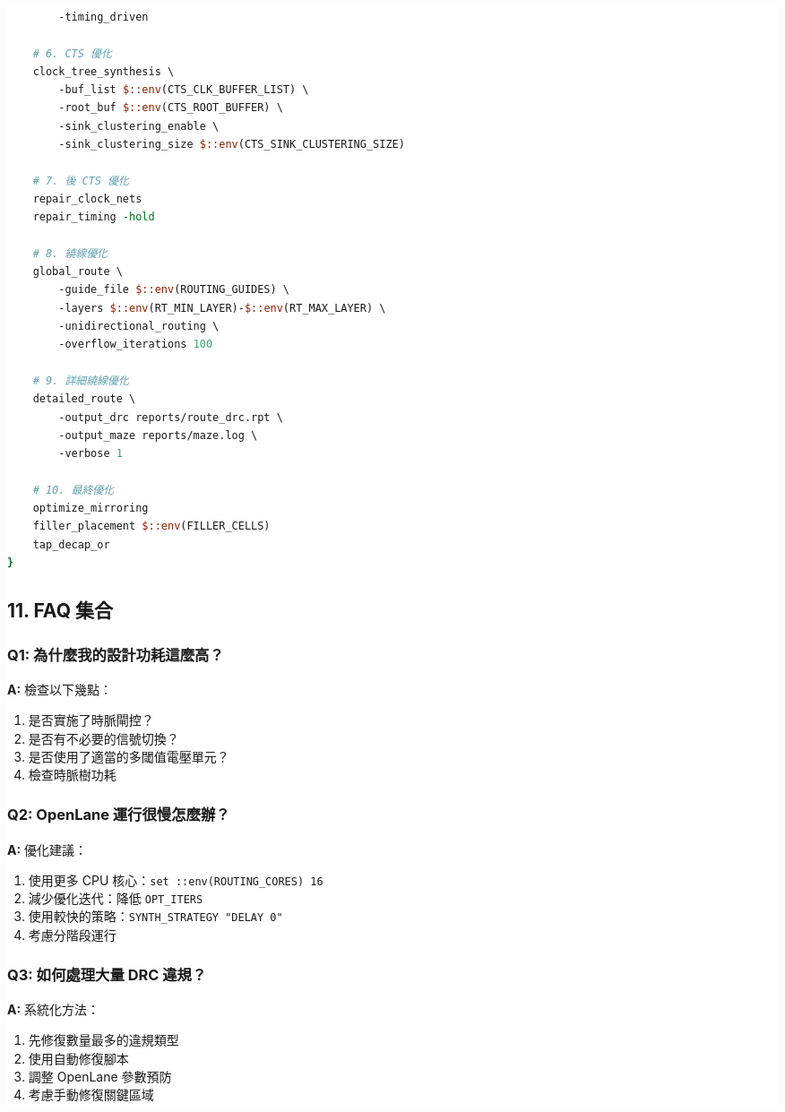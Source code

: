 ```tcl
        -timing_driven
    
    # 6. CTS 優化
    clock_tree_synthesis \
        -buf_list $::env(CTS_CLK_BUFFER_LIST) \
        -root_buf $::env(CTS_ROOT_BUFFER) \
        -sink_clustering_enable \
        -sink_clustering_size $::env(CTS_SINK_CLUSTERING_SIZE)
    
    # 7. 後 CTS 優化
    repair_clock_nets
    repair_timing -hold
    
    # 8. 繞線優化
    global_route \
        -guide_file $::env(ROUTING_GUIDES) \
        -layers $::env(RT_MIN_LAYER)-$::env(RT_MAX_LAYER) \
        -unidirectional_routing \
        -overflow_iterations 100
    
    # 9. 詳細繞線優化
    detailed_route \
        -output_drc reports/route_drc.rpt \
        -output_maze reports/maze.log \
        -verbose 1
    
    # 10. 最終優化
    optimize_mirroring
    filler_placement $::env(FILLER_CELLS)
    tap_decap_or
}
```

## 11. FAQ 集合

### Q1: 為什麼我的設計功耗這麼高？
**A:** 檢查以下幾點：
1. 是否實施了時脈閘控？
2. 是否有不必要的信號切換？
3. 是否使用了適當的多閾值電壓單元？
4. 檢查時脈樹功耗

### Q2: OpenLane 運行很慢怎麼辦？
**A:** 優化建議：
1. 使用更多 CPU 核心：`set ::env(ROUTING_CORES) 16`
2. 減少優化迭代：降低 `OPT_ITERS`
3. 使用較快的策略：`SYNTH_STRATEGY "DELAY 0"`
4. 考慮分階段運行

### Q3: 如何處理大量 DRC 違規？
**A:** 系統化方法：
1. 先修復數量最多的違規類型
2. 使用自動修復腳本
3. 調整 OpenLane 參數預防
4. 考慮手動修復關鍵區域
